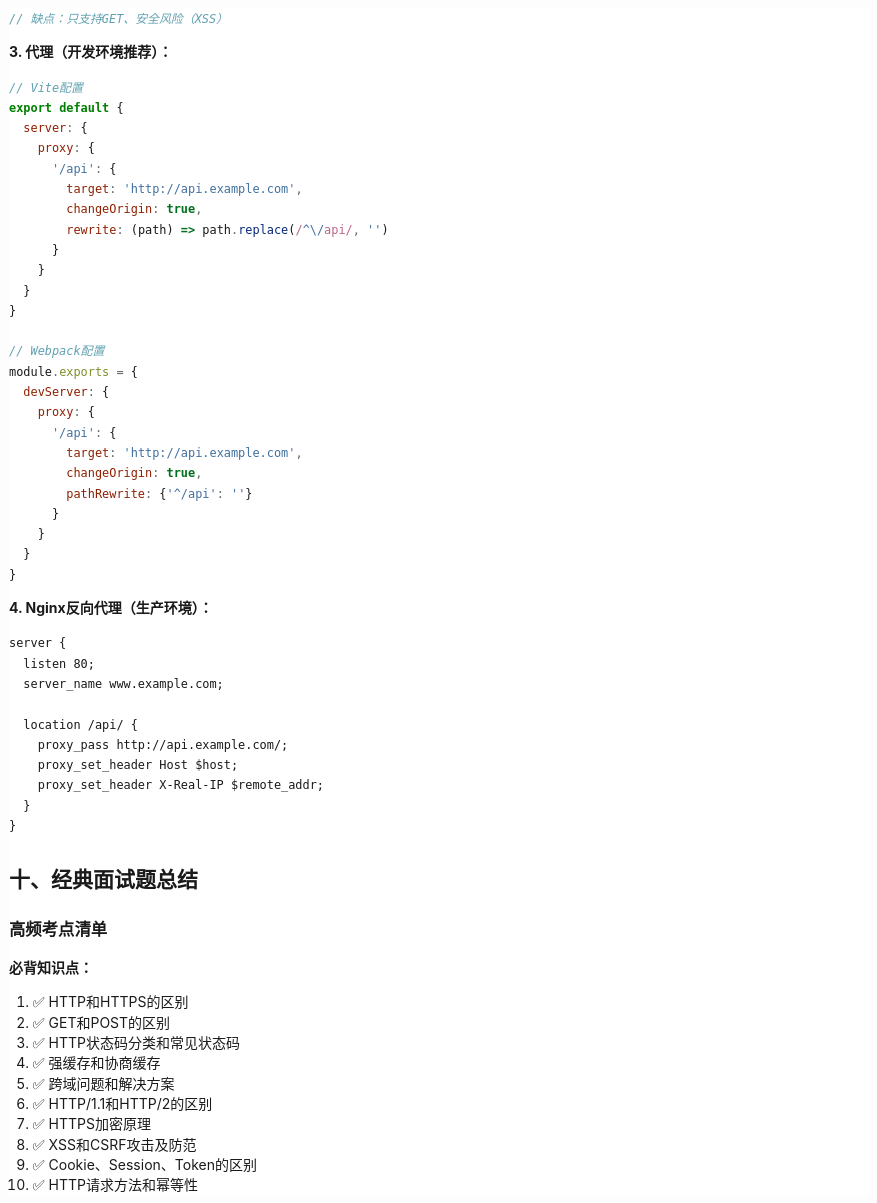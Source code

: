 ```javascript
// 缺点：只支持GET、安全风险（XSS）
```

**3. 代理（开发环境推荐）：**

```javascript
// Vite配置
export default {
  server: {
    proxy: {
      '/api': {
        target: 'http://api.example.com',
        changeOrigin: true,
        rewrite: (path) => path.replace(/^\/api/, '')
      }
    }
  }
}

// Webpack配置
module.exports = {
  devServer: {
    proxy: {
      '/api': {
        target: 'http://api.example.com',
        changeOrigin: true,
        pathRewrite: {'^/api': ''}
      }
    }
  }
}
```

**4. Nginx反向代理（生产环境）：**

```nginx
server {
  listen 80;
  server_name www.example.com;

  location /api/ {
    proxy_pass http://api.example.com/;
    proxy_set_header Host $host;
    proxy_set_header X-Real-IP $remote_addr;
  }
}
```

## 十、经典面试题总结

### 高频考点清单

**必背知识点：**
1. ✅ HTTP和HTTPS的区别
2. ✅ GET和POST的区别
3. ✅ HTTP状态码分类和常见状态码
4. ✅ 强缓存和协商缓存
5. ✅ 跨域问题和解决方案
6. ✅ HTTP/1.1和HTTP/2的区别
7. ✅ HTTPS加密原理
8. ✅ XSS和CSRF攻击及防范
9. ✅ Cookie、Session、Token的区别
10. ✅ HTTP请求方法和幂等性
